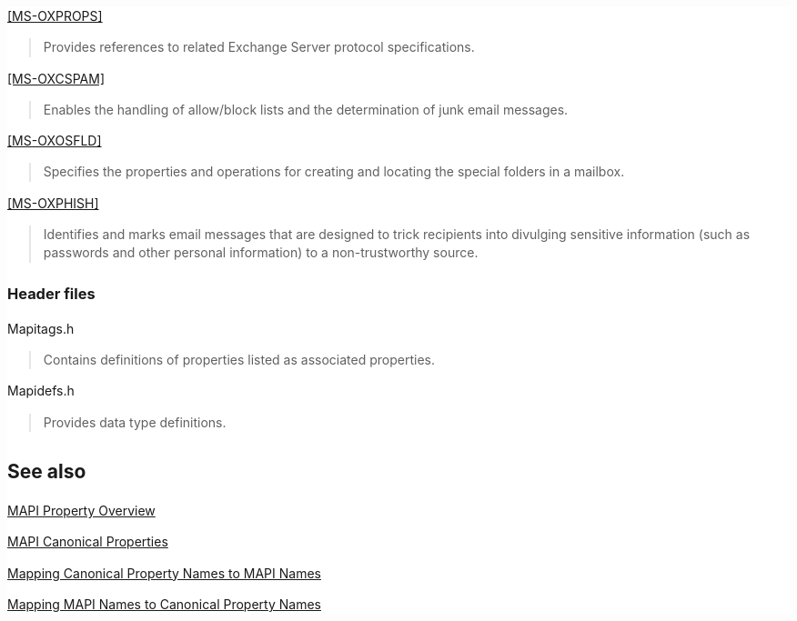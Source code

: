 [[MS-OXPROPS]](https://msdn.microsoft.com/library/f6ab1613-aefe-447d-a49c-18217230b148%28Office.15%29.aspx)
  
> Provides references to related Exchange Server protocol specifications.
    
[[MS-OXCSPAM]](https://msdn.microsoft.com/library/522f8587-4aed-4cd6-831b-40bd87862189%28Office.15%29.aspx)
  
> Enables the handling of allow/block lists and the determination of junk email messages.
    
[[MS-OXOSFLD]](https://msdn.microsoft.com/library/a60e9c16-2ba8-424b-b60c-385a8a2837cb%28Office.15%29.aspx)
  
> Specifies the properties and operations for creating and locating the special folders in a mailbox.
    
[[MS-OXPHISH]](https://msdn.microsoft.com/library/ed49ab26-ba13-4d4c-8a94-98d4ceecd4b7%28Office.15%29.aspx)
  
> Identifies and marks email messages that are designed to trick recipients into divulging sensitive information (such as passwords and other personal information) to a non-trustworthy source.
    
### Header files

Mapitags.h
  
> Contains definitions of properties listed as associated properties.
    
Mapidefs.h
  
> Provides data type definitions.
    
## See also



[MAPI Property Overview](mapi-property-overview.md)
  
[MAPI Canonical Properties](mapi-canonical-properties.md)
  
[Mapping Canonical Property Names to MAPI Names](mapping-canonical-property-names-to-mapi-names.md)
  
[Mapping MAPI Names to Canonical Property Names](mapping-mapi-names-to-canonical-property-names.md)

